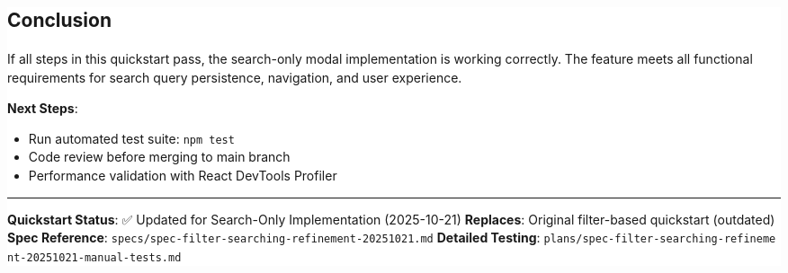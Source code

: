 ## Conclusion

If all steps in this quickstart pass, the search-only modal implementation is working correctly. The feature meets all functional requirements for search query persistence, navigation, and user experience.

**Next Steps**:
- Run automated test suite: `npm test`
- Code review before merging to main branch
- Performance validation with React DevTools Profiler

---

**Quickstart Status**: ✅ Updated for Search-Only Implementation (2025-10-21)
**Replaces**: Original filter-based quickstart (outdated)
**Spec Reference**: `specs/spec-filter-searching-refinement-20251021.md`
**Detailed Testing**: `plans/spec-filter-searching-refinement-20251021-manual-tests.md`
